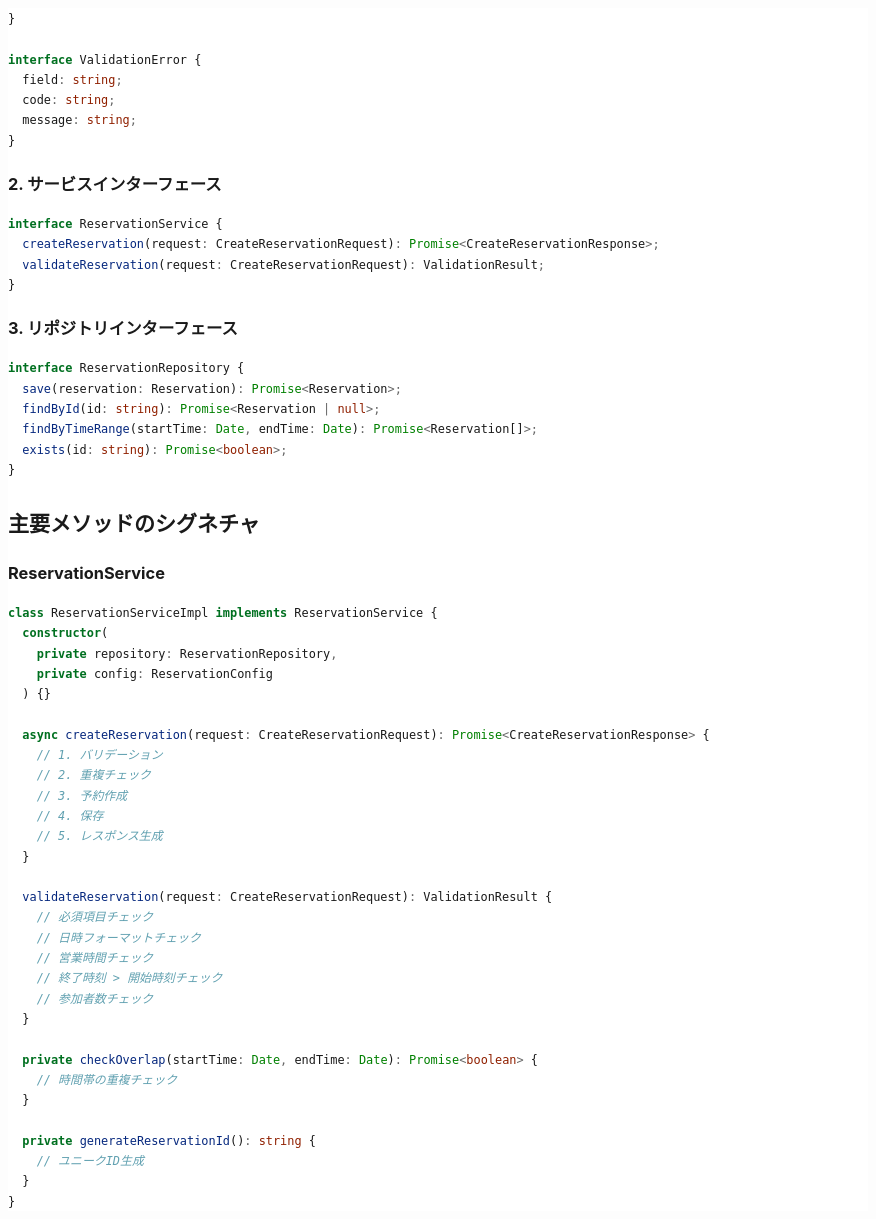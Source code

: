 ```typescript
}

interface ValidationError {
  field: string;
  code: string;
  message: string;
}
```

### 2. サービスインターフェース

```typescript
interface ReservationService {
  createReservation(request: CreateReservationRequest): Promise<CreateReservationResponse>;
  validateReservation(request: CreateReservationRequest): ValidationResult;
}
```

### 3. リポジトリインターフェース

```typescript
interface ReservationRepository {
  save(reservation: Reservation): Promise<Reservation>;
  findById(id: string): Promise<Reservation | null>;
  findByTimeRange(startTime: Date, endTime: Date): Promise<Reservation[]>;
  exists(id: string): Promise<boolean>;
}
```

## 主要メソッドのシグネチャ

### ReservationService

```typescript
class ReservationServiceImpl implements ReservationService {
  constructor(
    private repository: ReservationRepository,
    private config: ReservationConfig
  ) {}

  async createReservation(request: CreateReservationRequest): Promise<CreateReservationResponse> {
    // 1. バリデーション
    // 2. 重複チェック
    // 3. 予約作成
    // 4. 保存
    // 5. レスポンス生成
  }

  validateReservation(request: CreateReservationRequest): ValidationResult {
    // 必須項目チェック
    // 日時フォーマットチェック
    // 営業時間チェック
    // 終了時刻 > 開始時刻チェック
    // 参加者数チェック
  }

  private checkOverlap(startTime: Date, endTime: Date): Promise<boolean> {
    // 時間帯の重複チェック
  }

  private generateReservationId(): string {
    // ユニークID生成
  }
}
```